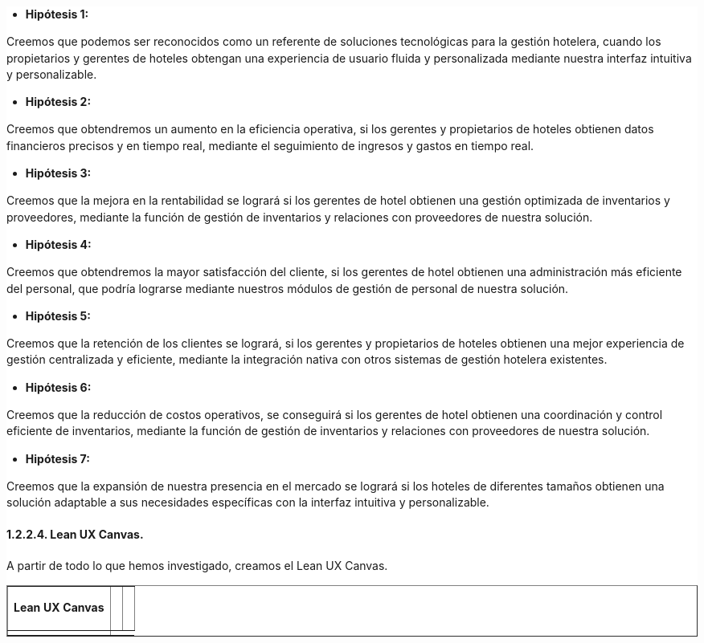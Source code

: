 - **Hipótesis 1:**

Creemos que podemos ser reconocidos como un referente de soluciones tecnológicas para la gestión hotelera, cuando los propietarios y gerentes de hoteles obtengan una experiencia de usuario fluida y personalizada mediante nuestra interfaz intuitiva y personalizable.

- **Hipótesis 2:**

Creemos que obtendremos un aumento en la eficiencia operativa, si los gerentes y propietarios de hoteles obtienen datos financieros precisos y en tiempo real, mediante el seguimiento de ingresos y gastos en tiempo real.

- **Hipótesis 3:**

Creemos que la mejora en la rentabilidad se logrará si los gerentes de hotel obtienen una gestión optimizada de inventarios y proveedores, mediante la función de gestión de inventarios y relaciones con proveedores de nuestra solución.

- **Hipótesis 4:**

Creemos que obtendremos la mayor satisfacción del cliente, si los gerentes de hotel obtienen una administración más eficiente del personal, que podría lograrse mediante nuestros módulos de gestión de personal de nuestra solución.

- **Hipótesis 5:**

Creemos que la retención de los clientes se logrará, si los gerentes y propietarios de hoteles obtienen una mejor experiencia de gestión centralizada y eficiente, mediante la integración nativa con otros sistemas de gestión hotelera existentes.

- **Hipótesis 6:**

Creemos que la reducción de costos operativos, se conseguirá si los gerentes de hotel obtienen una coordinación y control eficiente de inventarios, mediante la función de gestión de inventarios y relaciones con proveedores de nuestra solución.

- **Hipótesis 7:**

Creemos que la expansión de nuestra presencia en el mercado se logrará si los hoteles de diferentes tamaños obtienen una solución adaptable a sus necesidades específicas con la interfaz intuitiva y personalizable.

#### 1.2.2.4. Lean UX Canvas.

A partir de todo lo que hemos investigado, creamos el Lean UX Canvas.

<TABLE BORDER>
	<TR>
		<TD ROWSPAN=2>

**Lean UX Canvas**

</TD>
	    	<TD ROWSPAN=2></TD> <TD>
</TD> 
	</TR>
	<TR>
	</TR>
    <TR>
		<TD ROWSPAN>
        
